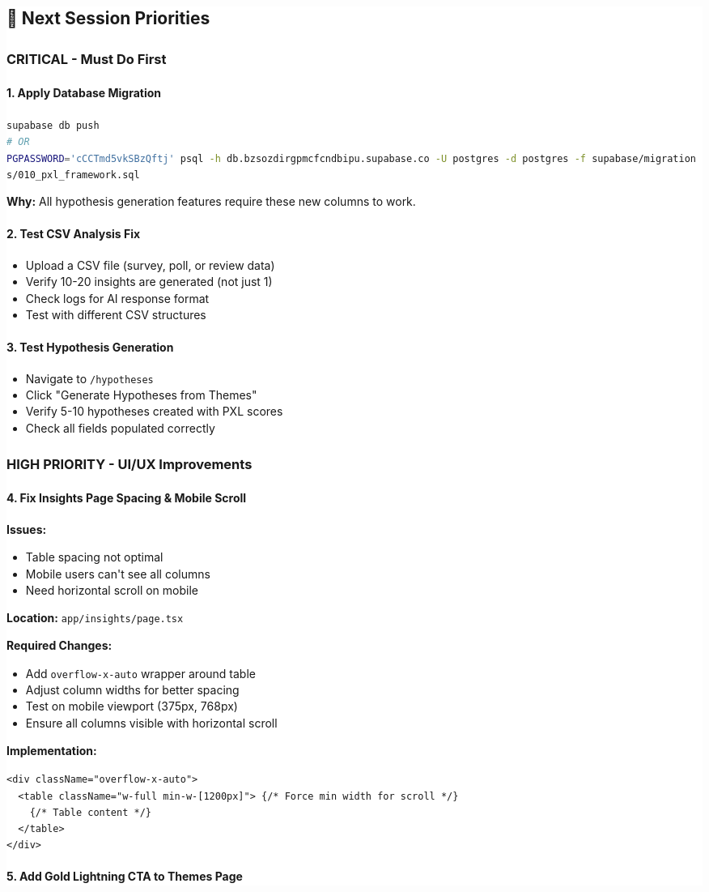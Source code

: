 
## 🚀 Next Session Priorities

### CRITICAL - Must Do First

#### 1. Apply Database Migration
```bash
supabase db push
# OR
PGPASSWORD='cCCTmd5vkSBzQftj' psql -h db.bzsozdirgpmcfcndbipu.supabase.co -U postgres -d postgres -f supabase/migrations/010_pxl_framework.sql
```

**Why:** All hypothesis generation features require these new columns to work.

#### 2. Test CSV Analysis Fix
- Upload a CSV file (survey, poll, or review data)
- Verify 10-20 insights are generated (not just 1)
- Check logs for AI response format
- Test with different CSV structures

#### 3. Test Hypothesis Generation
- Navigate to `/hypotheses`
- Click "Generate Hypotheses from Themes"
- Verify 5-10 hypotheses created with PXL scores
- Check all fields populated correctly

### HIGH PRIORITY - UI/UX Improvements

#### 4. Fix Insights Page Spacing & Mobile Scroll

**Issues:**
- Table spacing not optimal
- Mobile users can't see all columns
- Need horizontal scroll on mobile

**Location:** `app/insights/page.tsx`

**Required Changes:**
- Add `overflow-x-auto` wrapper around table
- Adjust column widths for better spacing
- Test on mobile viewport (375px, 768px)
- Ensure all columns visible with horizontal scroll

**Implementation:**
```tsx
<div className="overflow-x-auto">
  <table className="w-full min-w-[1200px]"> {/* Force min width for scroll */}
    {/* Table content */}
  </table>
</div>
```

#### 5. Add Gold Lightning CTA to Themes Page
